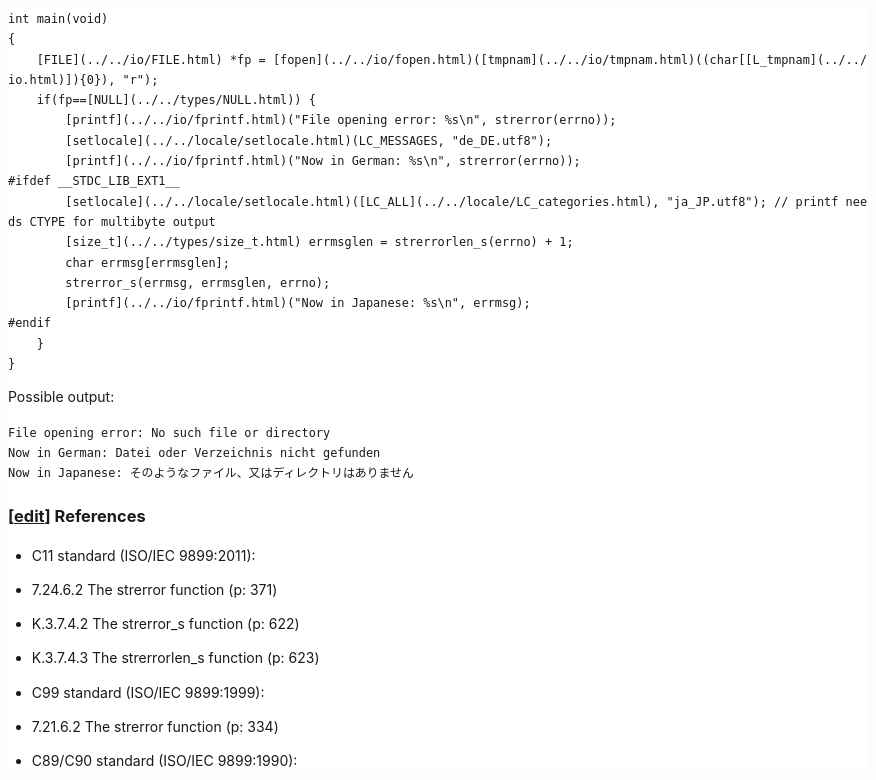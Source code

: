     int main(void)
    {
        [FILE](../../io/FILE.html) *fp = [fopen](../../io/fopen.html)([tmpnam](../../io/tmpnam.html)((char[[L_tmpnam](../../io.html)]){0}), "r");
        if(fp==[NULL](../../types/NULL.html)) {
            [printf](../../io/fprintf.html)("File opening error: %s\n", strerror(errno));
            [setlocale](../../locale/setlocale.html)(LC_MESSAGES, "de_DE.utf8");
            [printf](../../io/fprintf.html)("Now in German: %s\n", strerror(errno));
    #ifdef __STDC_LIB_EXT1__
            [setlocale](../../locale/setlocale.html)([LC_ALL](../../locale/LC_categories.html), "ja_JP.utf8"); // printf needs CTYPE for multibyte output
            [size_t](../../types/size_t.html) errmsglen = strerrorlen_s(errno) + 1;
            char errmsg[errmsglen]; 
            strerror_s(errmsg, errmsglen, errno);
            [printf](../../io/fprintf.html)("Now in Japanese: %s\n", errmsg);
    #endif
        }
    }

Possible output: 
    
    
    File opening error: No such file or directory
    Now in German: Datei oder Verzeichnis nicht gefunden
    Now in Japanese: そのようなファイル、又はディレクトリはありません

### [[edit](https://en.cppreference.com/mwiki/index.php?title=c/string/byte/strerror&action=edit&section=5 "Edit section: References")] References

  * C11 standard (ISO/IEC 9899:2011): 



    

  * 7.24.6.2 The strerror function (p: 371) 



    

  * K.3.7.4.2 The strerror_s function (p: 622) 



    

  * K.3.7.4.3 The strerrorlen_s function (p: 623) 



  * C99 standard (ISO/IEC 9899:1999): 



    

  * 7.21.6.2 The strerror function (p: 334) 



  * C89/C90 standard (ISO/IEC 9899:1990): 

